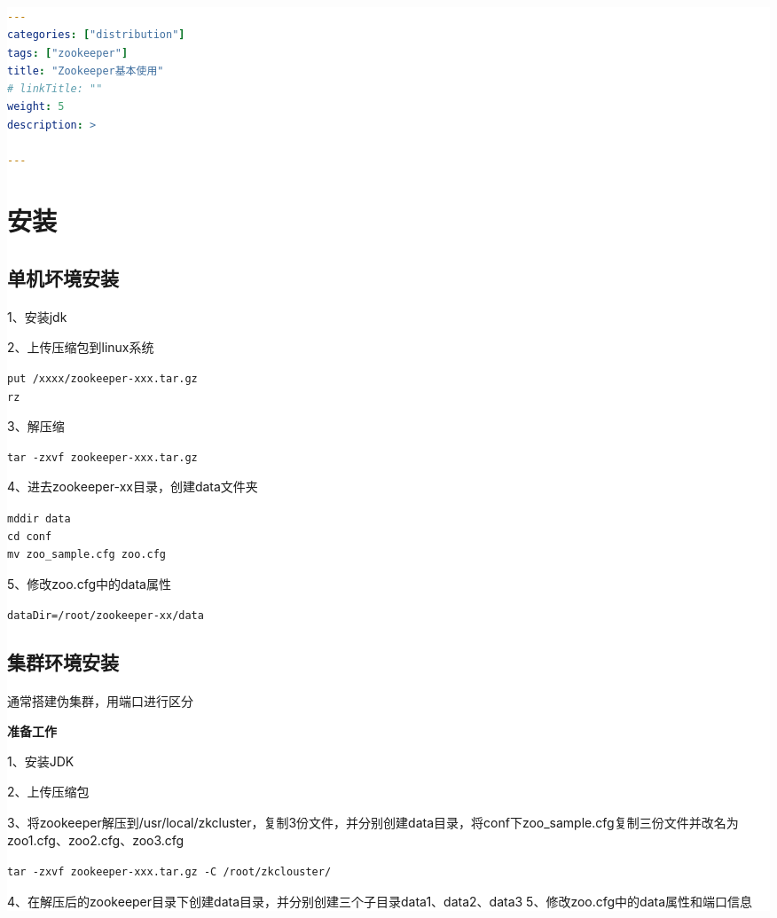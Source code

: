 ```yaml
---
categories: ["distribution"] 
tags: ["zookeeper"] 
title: "Zookeeper基本使用"
# linkTitle: ""
weight: 5
description: >
  
---
```


# 安装

## 单机坏境安装

1、安装jdk

2、上传压缩包到linux系统

```shell
put /xxxx/zookeeper-xxx.tar.gz
rz
```
3、解压缩
```shell
tar -zxvf zookeeper-xxx.tar.gz
```
4、进去zookeeper-xx目录，创建data文件夹
```shell
mddir data
cd conf
mv zoo_sample.cfg zoo.cfg
```
5、修改zoo.cfg中的data属性
```shell
dataDir=/root/zookeeper-xx/data
```
## 集群环境安装

通常搭建伪集群，用端口进行区分

**准备工作**

1、安装JDK

2、上传压缩包

3、将zookeeper解压到/usr/local/zkcluster，复制3份文件，并分别创建data目录，将conf下zoo_sample.cfg复制三份文件并改名为zoo1.cfg、zoo2.cfg、zoo3.cfg

```shell
tar -zxvf zookeeper-xxx.tar.gz -C /root/zkclouster/
```
4、在解压后的zookeeper目录下创建data目录，并分别创建三个子目录data1、data2、data3
5、修改zoo.cfg中的data属性和端口信息
